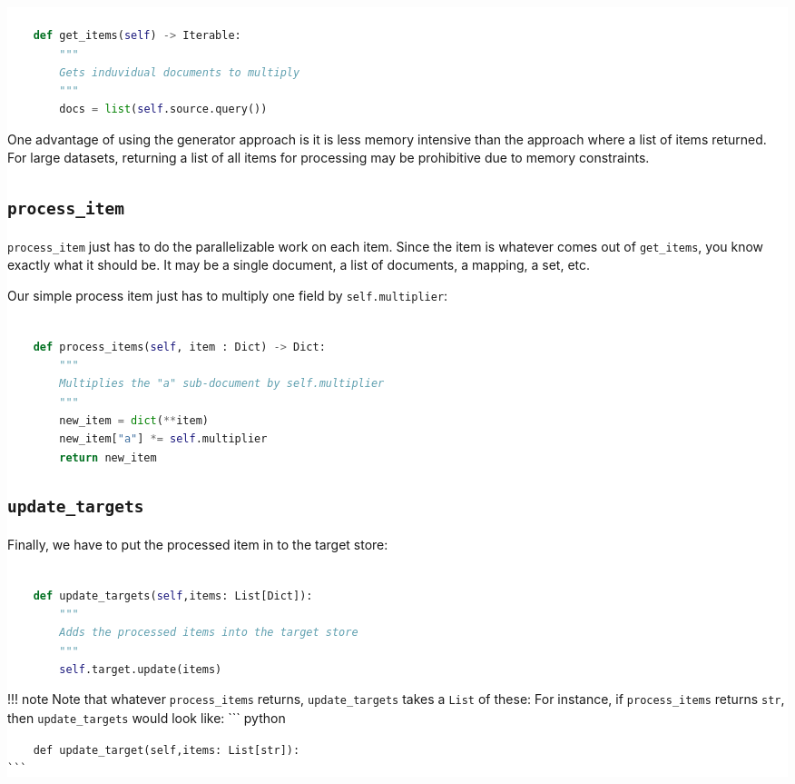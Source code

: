 ``` python

    def get_items(self) -> Iterable:
        """
        Gets induvidual documents to multiply
        """
        docs = list(self.source.query())
```

One advantage of using the generator approach is it is less memory intensive than the approach where a list of items returned. For large datasets, returning a list of all items for processing may be prohibitive due to memory constraints.

## `process_item`

`process_item` just has to do the parallelizable work on each item. Since the item is whatever comes out of `get_items`, you know exactly what it should be. It may be a single document, a list of documents, a mapping, a set, etc.

Our simple process item just has to multiply one field by `self.multiplier`:

``` python

    def process_items(self, item : Dict) -> Dict:
        """
        Multiplies the "a" sub-document by self.multiplier
        """
        new_item = dict(**item)
        new_item["a"] *= self.multiplier
        return new_item
```

## `update_targets`

Finally, we have to put the processed item in to the target store:

``` python

    def update_targets(self,items: List[Dict]):
        """
        Adds the processed items into the target store
        """
        self.target.update(items)
```



!!! note
    Note that whatever `process_items` returns, `update_targets` takes a `List` of these:
    For instance, if `process_items` returns `str`, then `update_targets` would look like:
    ``` python

        def update_target(self,items: List[str]):
    ```

